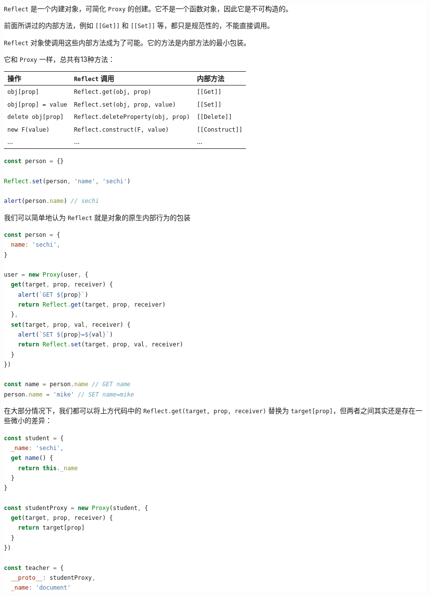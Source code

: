 `Reflect` 是一个内建对象，可简化 `Proxy` 的创建。它不是一个函数对象，因此它是不可构造的。

前面所讲过的内部方法，例如 `[[Get]]` 和 `[[Set]]` 等，都只是规范性的，不能直接调用。

`Reflect` 对象使调用这些内部方法成为了可能。它的方法是内部方法的最小包装。

它和 `Proxy` 一样，总共有13种方法：

| 操作                | `Reflect` 调用                      | 内部方法        |
| :------------------ | :---------------------------------- | :-------------- |
| `obj[prop]`         | `Reflect.get(obj, prop)`            | `[[Get]]`       |
| `obj[prop] = value` | `Reflect.set(obj, prop, value)`     | `[[Set]]`       |
| `delete obj[prop]`  | `Reflect.deleteProperty(obj, prop)` | `[[Delete]]`    |
| `new F(value)`      | `Reflect.construct(F, value)`       | `[[Construct]]` |
| ...                 | ...                                 | ...             |

```js
const person = {}

Reflect.set(person, 'name', 'sechi')

alert(person.name) // sechi
```

我们可以简单地认为 `Reflect` 就是对象的原生内部行为的包装

```js
const person = {
  name: 'sechi',
}

user = new Proxy(user, {
  get(target, prop, receiver) {
    alert(`GET ${prop}`)
    return Reflect.get(target, prop, receiver)
  },
  set(target, prop, val, receiver) {
    alert(`SET ${prop}=${val}`)
    return Reflect.set(target, prop, val, receiver)
  }
})

const name = person.name // GET name
person.name = 'mike' // SET name=mike
```

在大部分情况下，我们都可以将上方代码中的 `Reflect.get(target, prop, receiver)` 替换为 `target[prop]`，但两者之间其实还是存在一些微小的差异：

```js
const student = {
  _name: 'sechi',
  get name() {
    return this._name
  }
}

const studentProxy = new Proxy(student, {
  get(target, prop, receiver) {
    return target[prop]
  }
})

const teacher = {
  __proto__: studentProxy,
  _name: 'document'
```